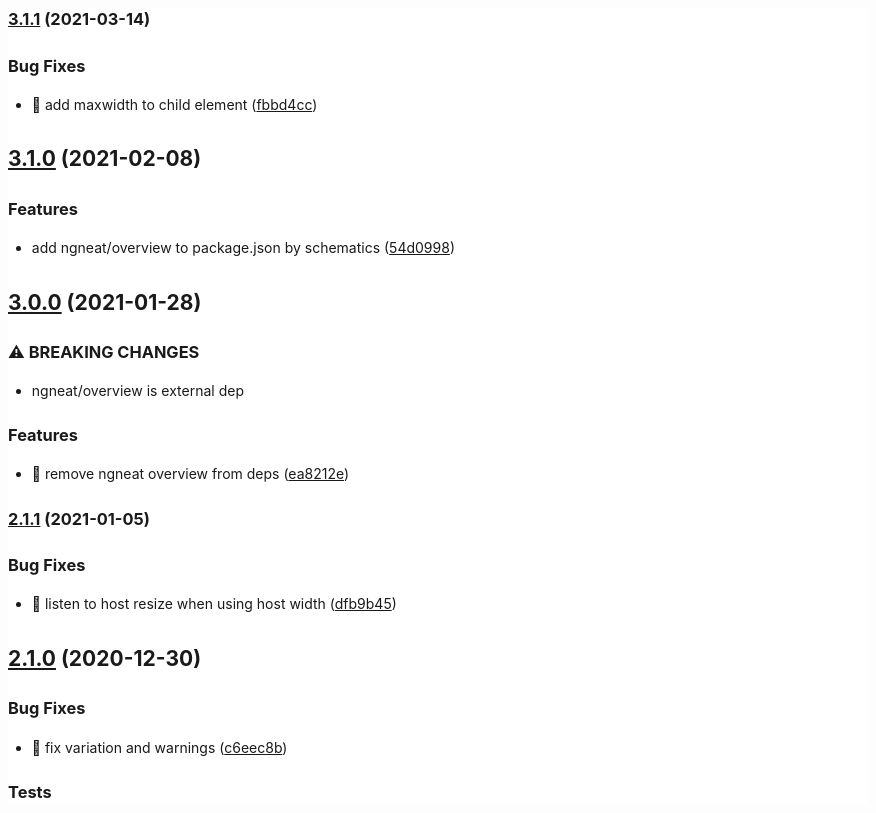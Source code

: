 ### [3.1.1](https://github.com/ngneat/helipopper/compare/v3.1.0...v3.1.1) (2021-03-14)


### Bug Fixes

* 🐛 add maxwidth to child element ([fbbd4cc](https://github.com/ngneat/helipopper/commit/fbbd4ccd148efbc721fa416c3654c30af6851a25))

## [3.1.0](https://github.com/ngneat/helipopper/compare/v3.0.0...v3.1.0) (2021-02-08)


### Features

* add ngneat/overview to package.json by schematics ([54d0998](https://github.com/ngneat/helipopper/commit/54d0998a65e346aa30e90b104b57562f3d69b275))

## [3.0.0](https://github.com/ngneat/helipopper/compare/v2.1.1...v3.0.0) (2021-01-28)


### ⚠ BREAKING CHANGES

* ngneat/overview is external dep

### Features

* 🎸 remove ngneat overview from deps ([ea8212e](https://github.com/ngneat/helipopper/commit/ea8212ef56156db574d8e404447830a6d9f81125))

### [2.1.1](https://github.com/ngneat/helipopper/compare/v2.1.0...v2.1.1) (2021-01-05)


### Bug Fixes

* 🐛 listen to host resize when using host width ([dfb9b45](https://github.com/ngneat/helipopper/commit/dfb9b457ffe7f2eb0d3e5960124c79b85fd8bd52))

## [2.1.0](https://github.com/ngneat/helipopper/compare/v2.0.0...v2.1.0) (2020-12-30)


### Bug Fixes

* 🐛 fix variation and warnings ([c6eec8b](https://github.com/ngneat/helipopper/commit/c6eec8bf268a1b0d2211a66f9a8d9e078cbeb349))


### Tests
